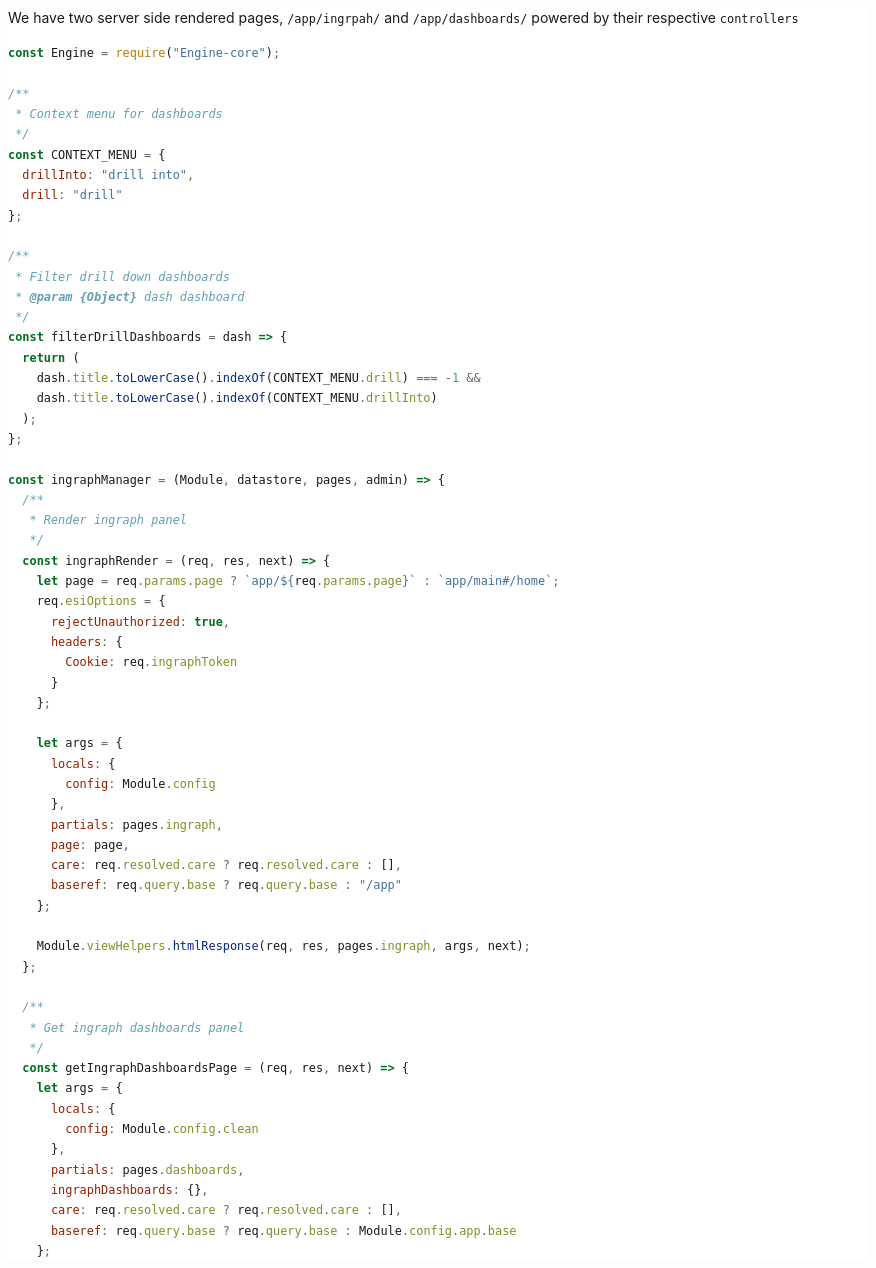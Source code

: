 We have two server side rendered pages, `/app/ingrpah/` and `/app/dashboards/`
powered by their respective `controllers`

```javascript
const Engine = require("Engine-core");

/**
 * Context menu for dashboards
 */
const CONTEXT_MENU = {
  drillInto: "drill into",
  drill: "drill"
};

/**
 * Filter drill down dashboards
 * @param {Object} dash dashboard
 */
const filterDrillDashboards = dash => {
  return (
    dash.title.toLowerCase().indexOf(CONTEXT_MENU.drill) === -1 &&
    dash.title.toLowerCase().indexOf(CONTEXT_MENU.drillInto)
  );
};

const ingraphManager = (Module, datastore, pages, admin) => {
  /**
   * Render ingraph panel
   */
  const ingraphRender = (req, res, next) => {
    let page = req.params.page ? `app/${req.params.page}` : `app/main#/home`;
    req.esiOptions = {
      rejectUnauthorized: true,
      headers: {
        Cookie: req.ingraphToken
      }
    };

    let args = {
      locals: {
        config: Module.config
      },
      partials: pages.ingraph,
      page: page,
      care: req.resolved.care ? req.resolved.care : [],
      baseref: req.query.base ? req.query.base : "/app"
    };

    Module.viewHelpers.htmlResponse(req, res, pages.ingraph, args, next);
  };

  /**
   * Get ingraph dashboards panel
   */
  const getIngraphDashboardsPage = (req, res, next) => {
    let args = {
      locals: {
        config: Module.config.clean
      },
      partials: pages.dashboards,
      ingraphDashboards: {},
      care: req.resolved.care ? req.resolved.care : [],
      baseref: req.query.base ? req.query.base : Module.config.app.base
    };
```